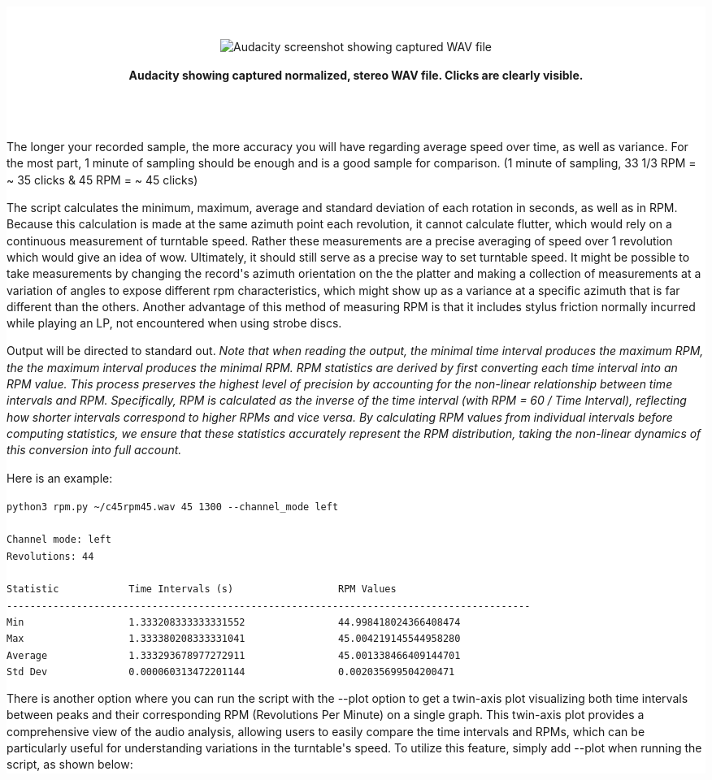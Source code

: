 <br/>
<div align="center" style="padding: 20px 0;">
    <img src="images/audacity.png" alt="Audacity screenshot showing captured WAV file">
    <p><b>Audacity showing captured normalized, stereo WAV file. Clicks are clearly visible.</b></p>
</div>
<br/>

The longer your recorded sample, the more accuracy you will have regarding average speed over time, as well as variance. For the most part, 1 minute of sampling should be enough and is a good sample for comparison. (1 minute of sampling,  33 1/3 RPM  = ~ 35 clicks & 45 RPM = ~ 45 clicks)

The script calculates the minimum, maximum, average and standard deviation of each rotation in seconds, as well as in RPM. Because this calculation is made at
the same azimuth point each revolution, it cannot calculate flutter, which would rely on a continuous measurement of turntable speed. Rather these measurements are a precise averaging of speed over 1 revolution which would give an idea of wow. Ultimately, it should still
serve as a precise way to set turntable speed. It might be possible to take measurements by changing the record's azimuth orientation on the the platter and making a collection of measurements at a variation of angles to expose different rpm characteristics, which might show
up as a variance at a specific azimuth that is far different than the others. Another advantage of this method of measuring RPM is that it includes stylus friction normally incurred while playing an LP, not encountered when using strobe discs. 

Output will be directed to standard out. <i>Note that when reading the output, the minimal time interval produces the maximum RPM, the the maximum interval produces the minimal RPM. RPM statistics are derived by first converting each time interval into an RPM value. This process preserves the highest level of precision by accounting for the non-linear relationship between time intervals and RPM. Specifically, RPM is calculated as the inverse of the time interval (with RPM = 60 / Time Interval), reflecting how shorter intervals correspond to higher RPMs and vice versa. By calculating RPM values from individual intervals before computing statistics, we ensure that these statistics accurately represent the RPM distribution, taking the non-linear dynamics of this conversion into full account. </i>

Here is an example:

```
python3 rpm.py ~/c45rpm45.wav 45 1300 --channel_mode left

Channel mode: left
Revolutions: 44

Statistic            Time Intervals (s)                  RPM Values
------------------------------------------------------------------------------------------
Min                  1.333208333333331552                44.998418024366408474
Max                  1.333380208333331041                45.004219145544958280
Average              1.333293678977272911                45.001338466409144701
Std Dev              0.000060313472201144                0.002035699504200471
```

There is another option where you can run the script with the --plot option to get a twin-axis plot visualizing both time intervals between peaks and their corresponding RPM (Revolutions Per Minute) on a single graph. This twin-axis plot provides a comprehensive view of the audio analysis, allowing users to easily compare the time intervals and RPMs, which can be particularly useful for understanding variations in the turntable's speed. To utilize this feature, simply add --plot when running the script, as shown below:
